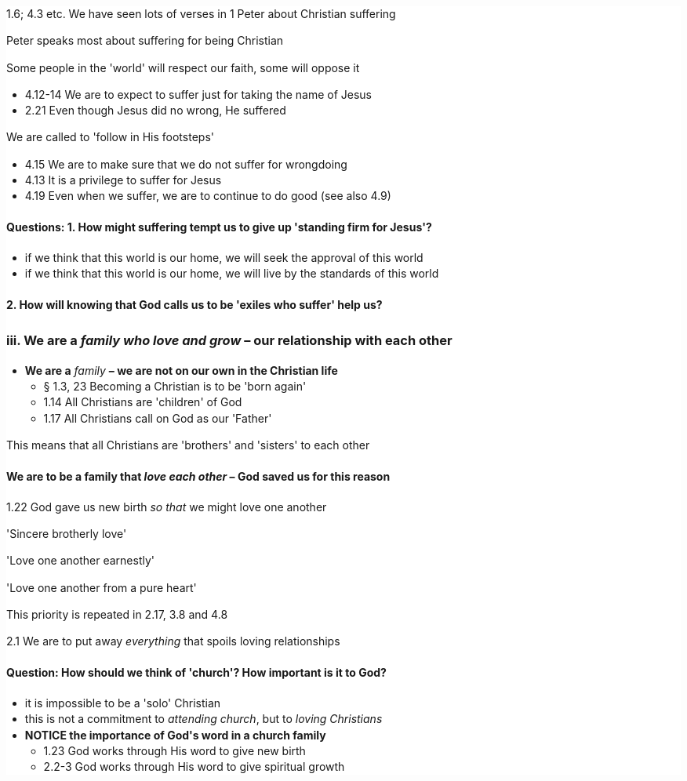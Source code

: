 1.6; 4.3 etc. We have seen lots of verses in 1 Peter about Christian suffering

Peter speaks most about suffering for being Christian

Some people in the 'world' will respect our faith, some will oppose it

- 4.12-14 We are to expect to suffer just for taking the name of Jesus
- 2.21 Even though Jesus did no wrong, He suffered

We are called to 'follow in His footsteps'

- 4.15 We are to make sure that we do not suffer for wrongdoing
- 4.13 It is a privilege to suffer for Jesus
- 4.19 Even when we suffer, we are to continue to do good (see also 4.9)

#### **Questions: 1. How might suffering tempt us to give up 'standing firm for Jesus'?**

- if we think that this world is our home, we will seek the approval of this world
- if we think that this world is our home, we will live by the standards of this world

#### **2. How will knowing that God calls us to be 'exiles who suffer' help us?**

### **iii. We are a** *family who love and grow* **– our relationship with each other**

- **We are a** *family* **– we are not on our own in the Christian life**
	- § 1.3, 23 Becoming a Christian is to be 'born again'
	- 1.14 All Christians are 'children' of God
	- 1.17 All Christians call on God as our 'Father'

This means that all Christians are 'brothers' and 'sisters' to each other

#### **We are to be a family that** *love each other* **– God saved us for this reason**

1.22 God gave us new birth *so that* we might love one another

'Sincere brotherly love'

'Love one another earnestly'

'Love one another from a pure heart'

This priority is repeated in 2.17, 3.8 and 4.8

2.1 We are to put away *everything* that spoils loving relationships

#### **Question: How should we think of 'church'? How important is it to God?**

- it is impossible to be a 'solo' Christian
- this is not a commitment to *attending church*, but to *loving Christians*
- **NOTICE the importance of God's word in a church family**
	- 1.23 God works through His word to give new birth
	- 2.2-3 God works through His word to give spiritual growth
